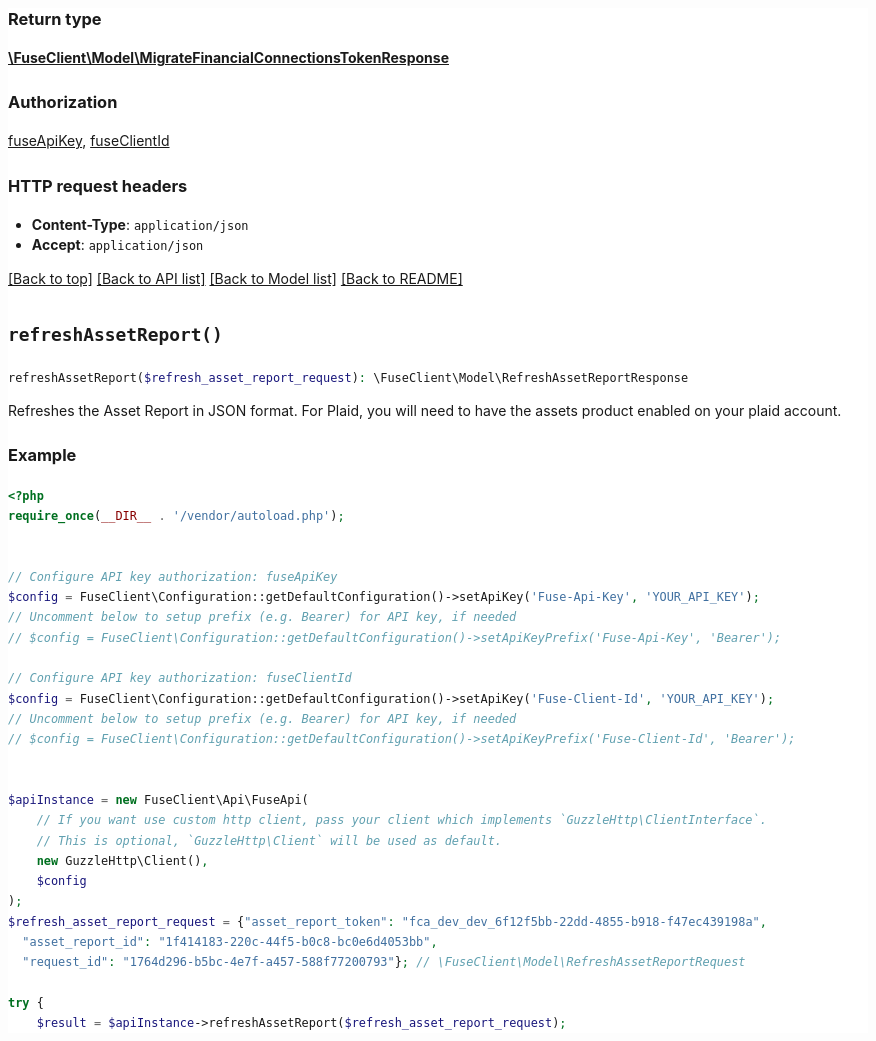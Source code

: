 ### Return type

[**\FuseClient\Model\MigrateFinancialConnectionsTokenResponse**](../Model/MigrateFinancialConnectionsTokenResponse.md)

### Authorization

[fuseApiKey](../../README.md#fuseApiKey), [fuseClientId](../../README.md#fuseClientId)

### HTTP request headers

- **Content-Type**: `application/json`
- **Accept**: `application/json`

[[Back to top]](#) [[Back to API list]](../../README.md#endpoints)
[[Back to Model list]](../../README.md#models)
[[Back to README]](../../README.md)

## `refreshAssetReport()`

```php
refreshAssetReport($refresh_asset_report_request): \FuseClient\Model\RefreshAssetReportResponse
```



Refreshes the Asset Report in JSON format. For Plaid, you will need to have the assets product enabled on your plaid account.

### Example

```php
<?php
require_once(__DIR__ . '/vendor/autoload.php');


// Configure API key authorization: fuseApiKey
$config = FuseClient\Configuration::getDefaultConfiguration()->setApiKey('Fuse-Api-Key', 'YOUR_API_KEY');
// Uncomment below to setup prefix (e.g. Bearer) for API key, if needed
// $config = FuseClient\Configuration::getDefaultConfiguration()->setApiKeyPrefix('Fuse-Api-Key', 'Bearer');

// Configure API key authorization: fuseClientId
$config = FuseClient\Configuration::getDefaultConfiguration()->setApiKey('Fuse-Client-Id', 'YOUR_API_KEY');
// Uncomment below to setup prefix (e.g. Bearer) for API key, if needed
// $config = FuseClient\Configuration::getDefaultConfiguration()->setApiKeyPrefix('Fuse-Client-Id', 'Bearer');


$apiInstance = new FuseClient\Api\FuseApi(
    // If you want use custom http client, pass your client which implements `GuzzleHttp\ClientInterface`.
    // This is optional, `GuzzleHttp\Client` will be used as default.
    new GuzzleHttp\Client(),
    $config
);
$refresh_asset_report_request = {"asset_report_token": "fca_dev_dev_6f12f5bb-22dd-4855-b918-f47ec439198a",
  "asset_report_id": "1f414183-220c-44f5-b0c8-bc0e6d4053bb",
  "request_id": "1764d296-b5bc-4e7f-a457-588f77200793"}; // \FuseClient\Model\RefreshAssetReportRequest

try {
    $result = $apiInstance->refreshAssetReport($refresh_asset_report_request);
```